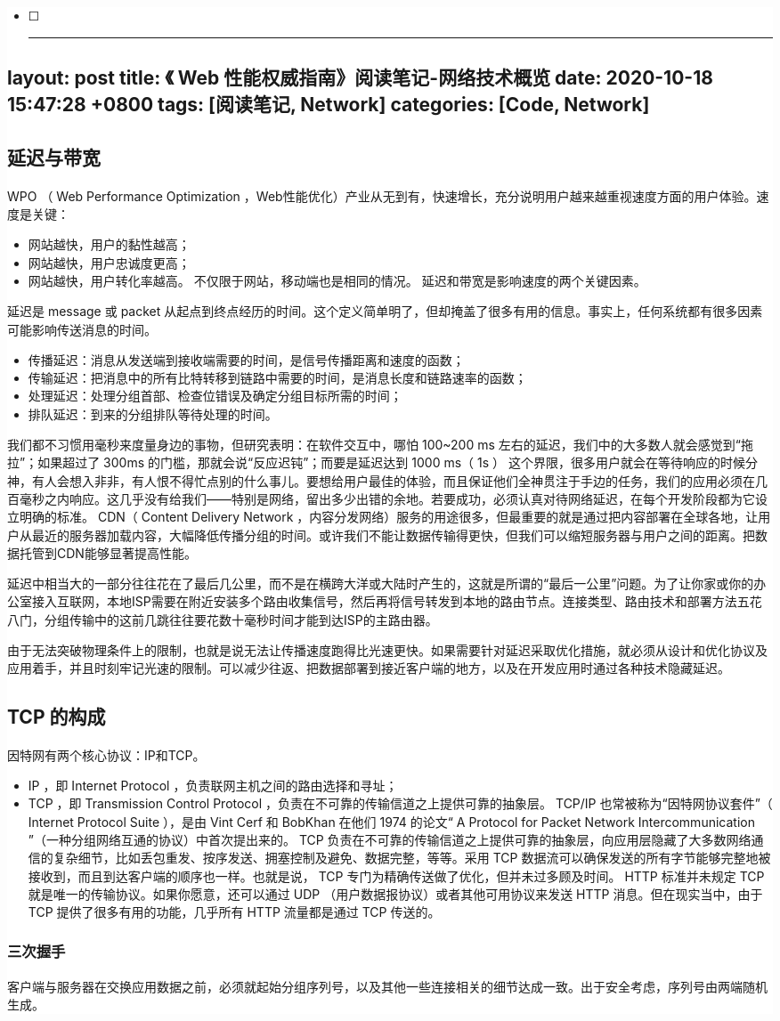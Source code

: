 * [ ] ---
layout: post
title: 《 Web 性能权威指南》阅读笔记-网络技术概览
date: 2020-10-18 15:47:28 +0800
tags: [阅读笔记, Network]
categories: [Code, Network]
---

## 延迟与带宽
WPO （ Web Performance Optimization ，Web性能优化）产业从无到有，快速增长，充分说明用户越来越重视速度方面的用户体验。速度是关键：
- 网站越快，用户的黏性越高；
- 网站越快，用户忠诚度更高；
- 网站越快，用户转化率越高。
不仅限于网站，移动端也是相同的情况。
延迟和带宽是影响速度的两个关键因素。

延迟是 message 或 packet 从起点到终点经历的时间。这个定义简单明了，但却掩盖了很多有用的信息。事实上，任何系统都有很多因素可能影响传送消息的时间。
- 传播延迟：消息从发送端到接收端需要的时间，是信号传播距离和速度的函数；
- 传输延迟：把消息中的所有比特转移到链路中需要的时间，是消息长度和链路速率的函数；
- 处理延迟：处理分组首部、检查位错误及确定分组目标所需的时间；
- 排队延迟：到来的分组排队等待处理的时间。

我们都不习惯用毫秒来度量身边的事物，但研究表明：在软件交互中，哪怕 100~200 ms 左右的延迟，我们中的大多数人就会感觉到“拖拉”；如果超过了 300ms 的门槛，那就会说“反应迟钝”；而要是延迟达到 1000 ms（ 1s ） 这个界限，很多用户就会在等待响应的时候分神，有人会想入非非，有人恨不得忙点别的什么事儿。要想给用户最佳的体验，而且保证他们全神贯注于手边的任务，我们的应用必须在几百毫秒之内响应。这几乎没有给我们——特别是网络，留出多少出错的余地。若要成功，必须认真对待网络延迟，在每个开发阶段都为它设立明确的标准。 CDN（ Content Delivery Network ，内容分发网络）服务的用途很多，但最重要的就是通过把内容部署在全球各地，让用户从最近的服务器加载内容，大幅降低传播分组的时间。或许我们不能让数据传输得更快，但我们可以缩短服务器与用户之间的距离。把数据托管到CDN能够显著提高性能。

延迟中相当大的一部分往往花在了最后几公里，而不是在横跨大洋或大陆时产生的，这就是所谓的“最后一公里”问题。为了让你家或你的办公室接入互联网，本地ISP需要在附近安装多个路由收集信号，然后再将信号转发到本地的路由节点。连接类型、路由技术和部署方法五花八门，分组传输中的这前几跳往往要花数十毫秒时间才能到达ISP的主路由器。

由于无法突破物理条件上的限制，也就是说无法让传播速度跑得比光速更快。如果需要针对延迟采取优化措施，就必须从设计和优化协议及应用着手，并且时刻牢记光速的限制。可以减少往返、把数据部署到接近客户端的地方，以及在开发应用时通过各种技术隐藏延迟。
## TCP 的构成
因特网有两个核心协议：IP和TCP。
- IP ，即 Internet Protocol ，负责联网主机之间的路由选择和寻址； 
- TCP ，即 Transmission Control Protocol ，负责在不可靠的传输信道之上提供可靠的抽象层。
TCP/IP 也常被称为“因特网协议套件”（ Internet Protocol Suite ），是由 Vint Cerf 和 BobKhan 在他们 1974 的论文“ A Protocol for Packet Network Intercommunication ”（一种分组网络互通的协议）中首次提出来的。
TCP 负责在不可靠的传输信道之上提供可靠的抽象层，向应用层隐藏了大多数网络通信的复杂细节，比如丢包重发、按序发送、拥塞控制及避免、数据完整，等等。采用 TCP 数据流可以确保发送的所有字节能够完整地被接收到，而且到达客户端的顺序也一样。也就是说， TCP 专门为精确传送做了优化，但并未过多顾及时间。
HTTP 标准并未规定 TCP 就是唯一的传输协议。如果你愿意，还可以通过 UDP （用户数据报协议）或者其他可用协议来发送 HTTP 消息。但在现实当中，由于 TCP 提供了很多有用的功能，几乎所有 HTTP 流量都是通过 TCP 传送的。

### 三次握手
客户端与服务器在交换应用数据之前，必须就起始分组序列号，以及其他一些连接相关的细节达成一致。出于安全考虑，序列号由两端随机生成。

